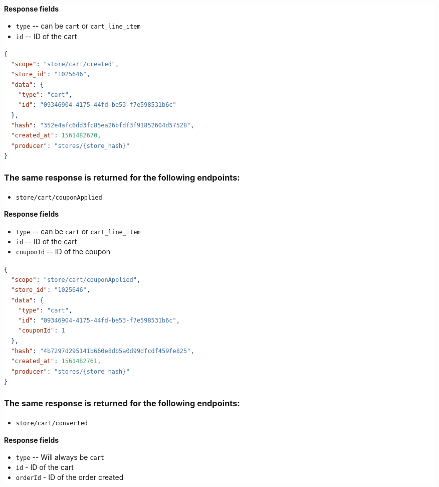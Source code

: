 **Response fields**

- `type` -- can be `cart` or `cart_line_item`
- `id` -- ID of the cart

```json
{
  "scope": "store/cart/created",
  "store_id": "1025646",
  "data": {
    "type": "cart",
    "id": "09346904-4175-44fd-be53-f7e598531b6c"
  },
  "hash": "352e4afc6dd3fc85ea26bfdf3f91852604d57528",
  "created_at": 1561482670,
  "producer": "stores/{store_hash}"
}
```

### The same response is returned for the following endpoints:

- `store/cart/couponApplied`

**Response fields**

- `type` -- can be `cart` or `cart_line_item`
- `id` -- ID of the cart
- `couponId` -- ID of the coupon

```json
{
  "scope": "store/cart/couponApplied",
  "store_id": "1025646",
  "data": {
    "type": "cart",
    "id": "09346904-4175-44fd-be53-f7e598531b6c",
    "couponId": 1
  },
  "hash": "4b7297d295141b660e8db5a0d99dfcdf459fe825",
  "created_at": 1561482761,
  "producer": "stores/{store_hash}"
}
```

### The same response is returned for the following endpoints:

- `store/cart/converted`

**Response fields**

- `type` -- Will always be `cart`
- `id` - ID of the cart
- `orderId` - ID of the order created
